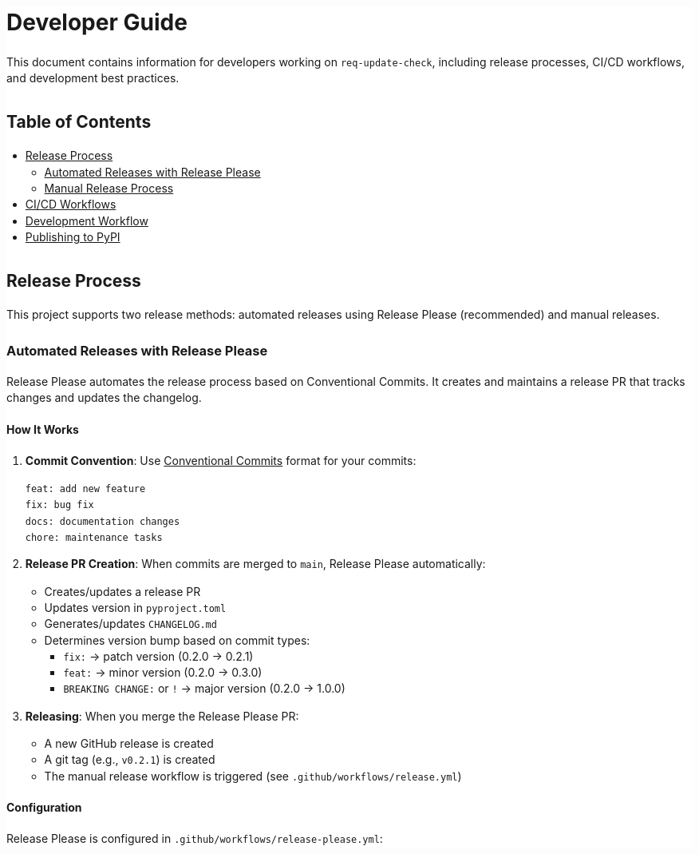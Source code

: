 # Developer Guide

This document contains information for developers working on `req-update-check`, including release processes, CI/CD workflows, and development best practices.

## Table of Contents

- [Release Process](#release-process)
  - [Automated Releases with Release Please](#automated-releases-with-release-please)
  - [Manual Release Process](#manual-release-process)
- [CI/CD Workflows](#cicd-workflows)
- [Development Workflow](#development-workflow)
- [Publishing to PyPI](#publishing-to-pypi)

## Release Process

This project supports two release methods: automated releases using Release Please (recommended) and manual releases.

### Automated Releases with Release Please

Release Please automates the release process based on Conventional Commits. It creates and maintains a release PR that tracks changes and updates the changelog.

#### How It Works

1. **Commit Convention**: Use [Conventional Commits](https://www.conventionalcommits.org/) format for your commits:
   ```
   feat: add new feature
   fix: bug fix
   docs: documentation changes
   chore: maintenance tasks
   ```

2. **Release PR Creation**: When commits are merged to `main`, Release Please automatically:
   - Creates/updates a release PR
   - Updates version in `pyproject.toml`
   - Generates/updates `CHANGELOG.md`
   - Determines version bump based on commit types:
     - `fix:` → patch version (0.2.0 → 0.2.1)
     - `feat:` → minor version (0.2.0 → 0.3.0)
     - `BREAKING CHANGE:` or `!` → major version (0.2.0 → 1.0.0)

3. **Releasing**: When you merge the Release Please PR:
   - A new GitHub release is created
   - A git tag (e.g., `v0.2.1`) is created
   - The manual release workflow is triggered (see `.github/workflows/release.yml`)

#### Configuration

Release Please is configured in `.github/workflows/release-please.yml`:
